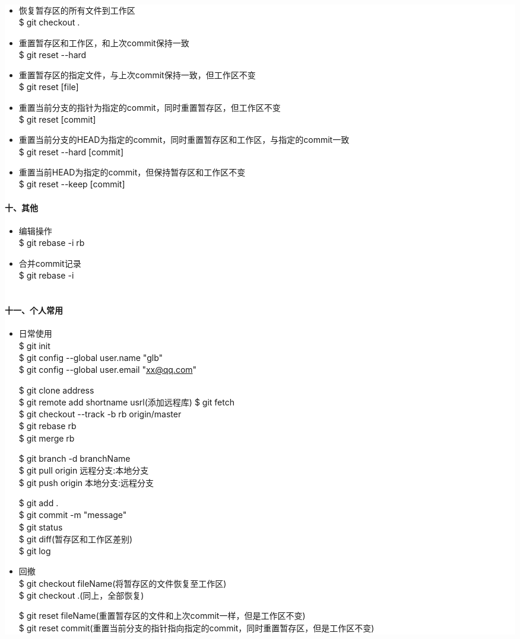 + 恢复暂存区的所有文件到工作区  
	$ git checkout .
    
+ 重置暂存区和工作区，和上次commit保持一致  
	$ git reset --hard
    
+ 重置暂存区的指定文件，与上次commit保持一致，但工作区不变  
	$ git reset [file]
    
+ 重置当前分支的指针为指定的commit，同时重置暂存区，但工作区不变  
	$ git reset [commit]
    
+ 重置当前分支的HEAD为指定的commit，同时重置暂存区和工作区，与指定的commit一致  
	$ git reset --hard [commit]
    
+ 重置当前HEAD为指定的commit，但保持暂存区和工作区不变    
	$ git reset --keep [commit]

#### 十、其他
+ 编辑操作  
	$ git rebase -i rb  

+ 合并commit记录  
	$ git rebase -i
    
#

#### 十一、个人常用
+ 日常使用  
	$ git init  
   $ git config --global user.name "glb"  
   $ git config --global user.email "xx@qq.com"  
   
   $ git clone address  
   $ git remote add shortname usrl(添加远程库)
   $ git fetch  
   $ git checkout --track -b rb origin/master  
   $ git rebase rb  
   $ git merge rb  
   
   $ git branch -d branchName  
   $ git pull origin 远程分支:本地分支  
   $ git push origin 本地分支:远程分支
   
   $ git add .  
   $ git commit -m "message"  
   $ git status  
   $ git diff(暂存区和工作区差别)  
   $ git log  
   
+ 回撤  
   $ git checkout fileName(将暂存区的文件恢复至工作区)  
   $ git checkout .(同上，全部恢复)  
   
   $ git reset fileName(重置暂存区的文件和上次commit一样，但是工作区不变)  
   $ git reset commit(重置当前分支的指针指向指定的commit，同时重置暂存区，但是工作区不变)  
   